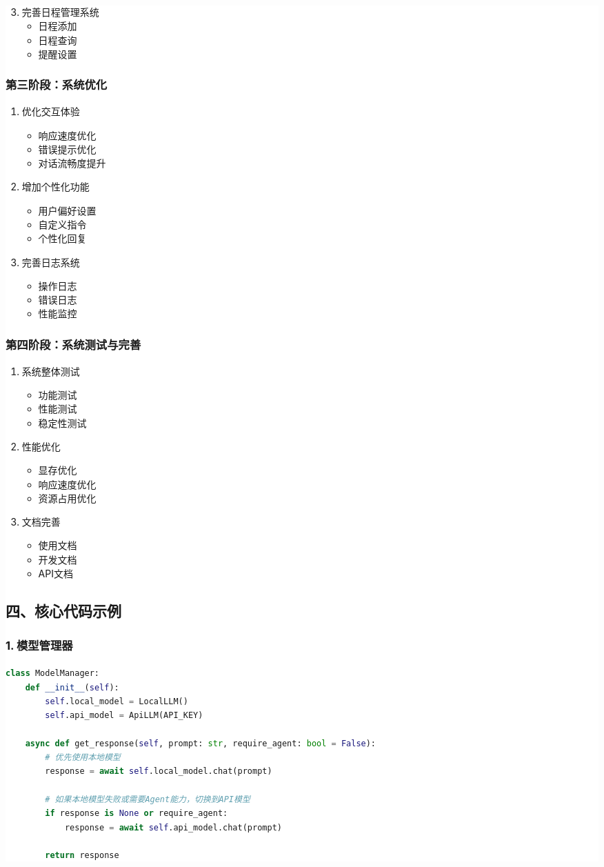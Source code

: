 3. 完善日程管理系统
   - 日程添加
   - 日程查询
   - 提醒设置

### 第三阶段：系统优化
1. 优化交互体验
   - 响应速度优化
   - 错误提示优化
   - 对话流畅度提升

2. 增加个性化功能
   - 用户偏好设置
   - 自定义指令
   - 个性化回复

3. 完善日志系统
   - 操作日志
   - 错误日志
   - 性能监控

### 第四阶段：系统测试与完善
1. 系统整体测试
   - 功能测试
   - 性能测试
   - 稳定性测试

2. 性能优化
   - 显存优化
   - 响应速度优化
   - 资源占用优化

3. 文档完善
   - 使用文档
   - 开发文档
   - API文档

## 四、核心代码示例

### 1. 模型管理器
```python
class ModelManager:
    def __init__(self):
        self.local_model = LocalLLM()
        self.api_model = ApiLLM(API_KEY)
        
    async def get_response(self, prompt: str, require_agent: bool = False):
        # 优先使用本地模型
        response = await self.local_model.chat(prompt)
        
        # 如果本地模型失败或需要Agent能力，切换到API模型
        if response is None or require_agent:
            response = await self.api_model.chat(prompt)
            
        return response
```
